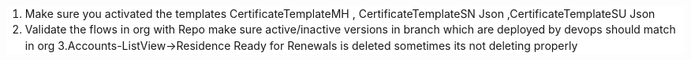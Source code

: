1. Make sure you activated the templates CertificateTemplateMH , CertificateTemplateSN Json ,CertificateTemplateSU Json
2. Validate the flows in org with Repo make sure active/inactive versions in branch which are deployed by devops should match in org
3.Accounts-ListView->Residence Ready for Renewals is deleted sometimes its not deleting properly